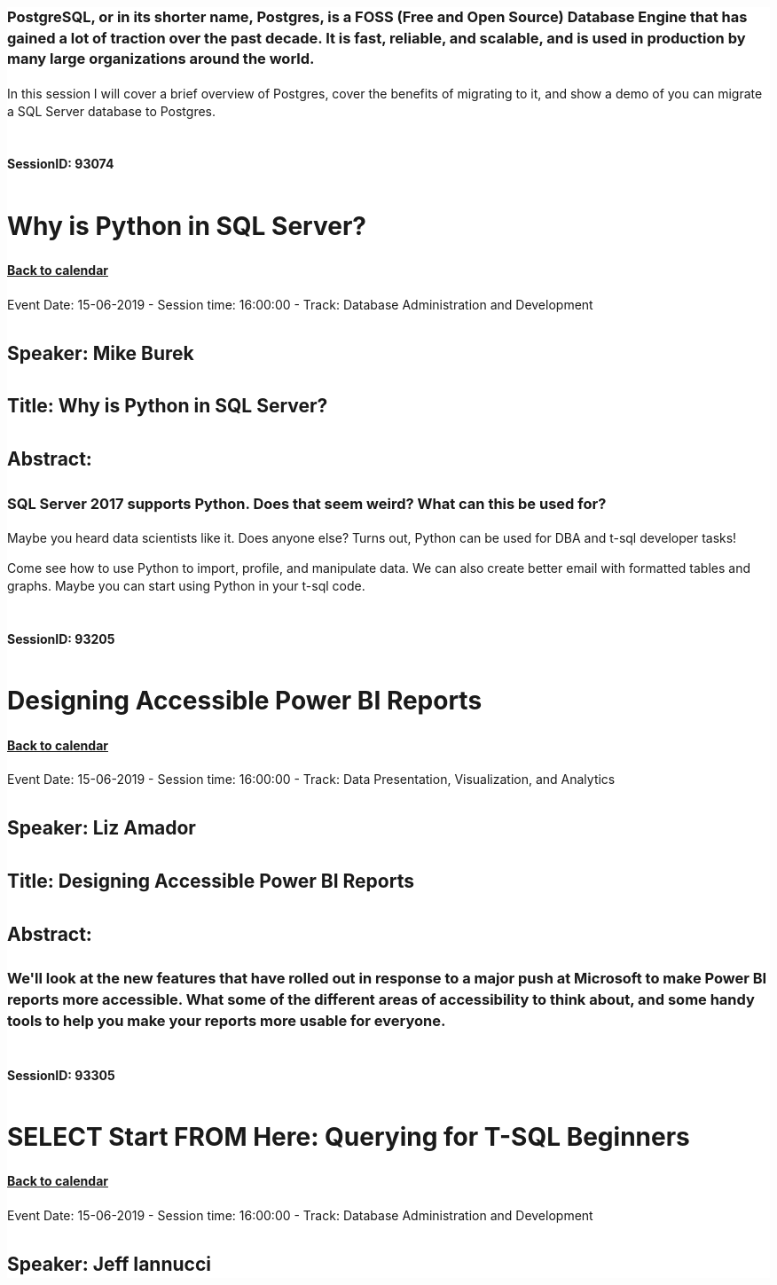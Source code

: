 ### PostgreSQL, or in its shorter name, Postgres, is a FOSS (Free and Open Source) Database Engine that has gained a lot of traction over the past decade.  It is fast, reliable, and scalable, and is used in production by many large organizations around the world.

In this session I will cover a brief overview of Postgres, cover the benefits of migrating to it, and show a demo of you can migrate a SQL Server database to Postgres.
#  
#### SessionID: 93074
# Why is Python in SQL Server?
#### [Back to calendar](#SQLSaturday-#891---Los-Angeles-2019)
Event Date: 15-06-2019 - Session time: 16:00:00 - Track: Database Administration and Development
## Speaker: Mike Burek
## Title: Why is Python in SQL Server?
## Abstract:
### SQL Server 2017 supports Python. Does that seem weird? What can this be used for?

Maybe you heard data scientists like it. Does anyone else? Turns out, Python can be used for DBA and t-sql developer tasks! 

Come see how to use Python to import, profile, and manipulate data. We can also create better email with formatted tables and graphs. Maybe you can start using Python in your t-sql code.
#  
#### SessionID: 93205
# Designing Accessible Power BI Reports
#### [Back to calendar](#SQLSaturday-#891---Los-Angeles-2019)
Event Date: 15-06-2019 - Session time: 16:00:00 - Track: Data Presentation, Visualization, and Analytics
## Speaker: Liz Amador
## Title: Designing Accessible Power BI Reports
## Abstract:
### We'll look at the new features that have rolled out in response to a major push at Microsoft to make Power BI reports more accessible. What some of the different areas of accessibility to think about, and some handy tools to help you make your reports more usable for everyone.
#  
#### SessionID: 93305
# SELECT Start FROM Here: Querying for T-SQL Beginners
#### [Back to calendar](#SQLSaturday-#891---Los-Angeles-2019)
Event Date: 15-06-2019 - Session time: 16:00:00 - Track: Database Administration and Development
## Speaker: Jeff Iannucci